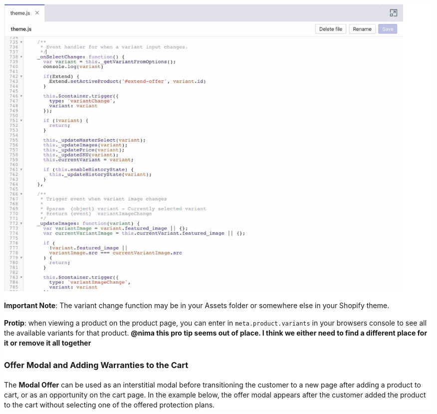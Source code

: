 <img src="/assets/set-variant-js.jpg" width="800" />

**Important Note**: The variant change function may be in your Assets folder or somewhere else in your Shopify theme.

**Protip**: when viewing a product on the product page, you can enter in `meta.product.variants` in your browsers console to see all the available variants for that product. **@nima this pro tip seems out of place. I think we either need to find a different place for it or remove it all together**

### Offer Modal and Adding Warranties to the Cart

The **Modal Offer** can be used as an interstitial modal before transitioning the customer to a new page after adding a product to cart, or as an opportunity on the cart page. In the example below, the offer modal appears after the customer added the product to the cart without selecting one of the offered protection plans.



